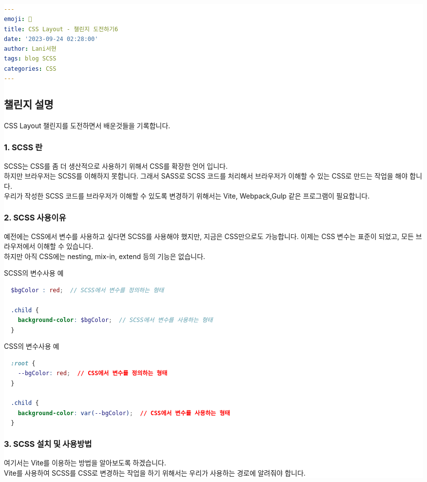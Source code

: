 ```yaml
---
emoji: 🍈
title: CSS Layout - 챌린지 도전하기6
date: '2023-09-24 02:28:00'
author: Lani서현
tags: blog SCSS 
categories: CSS 
---
```


## 챌린지 설명

CSS Layout 챌린지를 도전하면서 배운것들을 기록합니다.    

### 1. SCSS 란  

SCSS는 CSS를 좀 더 생산적으로 사용하기 위해서 CSS를 확장한 언어 입니다.  
하지만 브라우저는 SCSS를 이해하지 못합니다. 그래서 SASS로 SCSS 코드를 처리해서 브라우저가 이해할 수 있는 CSS로 만드는 작업을 해야 합니다.  
우리가 작성한 SCSS 코드를 브라우저가 이해할 수 있도록 변경하기 위해서는 Vite, Webpack,Gulp 같은 프로그램이 필요합니다.   

### 2. SCSS 사용이유  

예전에는 CSS에서 변수를 사용하고 싶다면 SCSS를 사용해야 했지만, 지금은 CSS만으로도 가능합니다. 이제는 CSS 변수는 표준이 되었고, 모든 브라우저에서 이해할 수 있습니다.  
하지만 아직 CSS에는 nesting, mix-in, extend 등의 기능은 없습니다. 

SCSS의 변수사용 예  

```scss
  $bgColor : red;  // SCSS에서 변수를 정의하는 형태
 
  .child {
    background-color: $bgColor;  // SCSS에서 변수를 사용하는 형태  
  }
```

CSS의 변수사용 예  

```css
  :root {
    --bgColor: red;  // CSS에서 변수를 정의하는 형태
  }

  .child {
    background-color: var(--bgColor);  // CSS에서 변수를 사용하는 형태  
  }
```

### 3. SCSS 설치 및 사용방법  

여기서는 Vite를 이용하는 방법을 알아보도록 하겠습니다.  
Vite를 사용하여 SCSS를 CSS로 변경하는 작업을 하기 위해서는 우리가 사용하는 경로에 알려줘야 합니다.  
